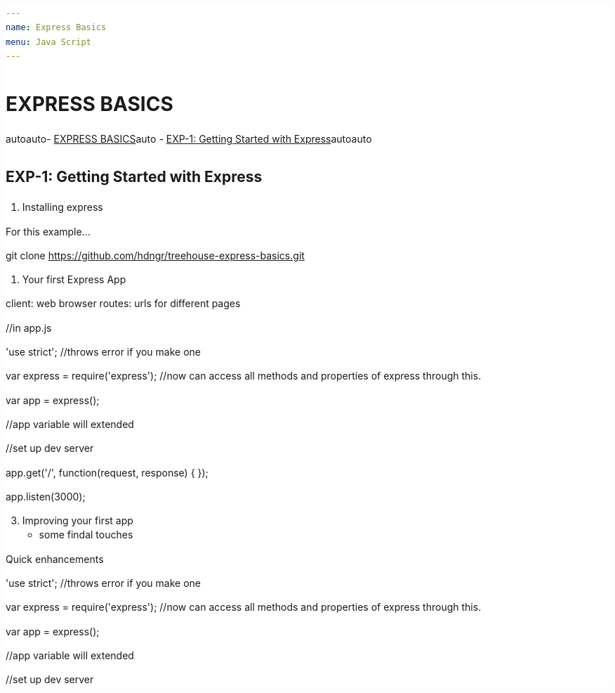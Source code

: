 ```yaml
---
name: Express Basics
menu: Java Script
---
```


# EXPRESS BASICS

autoauto- [EXPRESS BASICS](#express-basics)auto    - [EXP-1: Getting Started with Express](#exp-1-getting-started-with-express)autoauto

## EXP-1: Getting Started with Express

1.  Installing express

For this example...

git clone https://github.com/hdngr/treehouse-express-basics.git

1.  Your first Express App

client: web browser
routes: urls for different pages

//in app.js

'use strict'; //throws error if you make one

var express = require('express'); //now can access all methods and properties of express through this.

var app = express();

//app variable will extended

//set up dev server

app.get('/', function(request, response) {
});

app.listen(3000);

3.  Improving your first app
    - some findal touches

Quick enhancements

'use strict'; //throws error if you make one

var express = require('express'); //now can access all methods and properties of express through this.

var app = express();

//app variable will extended

//set up dev server
